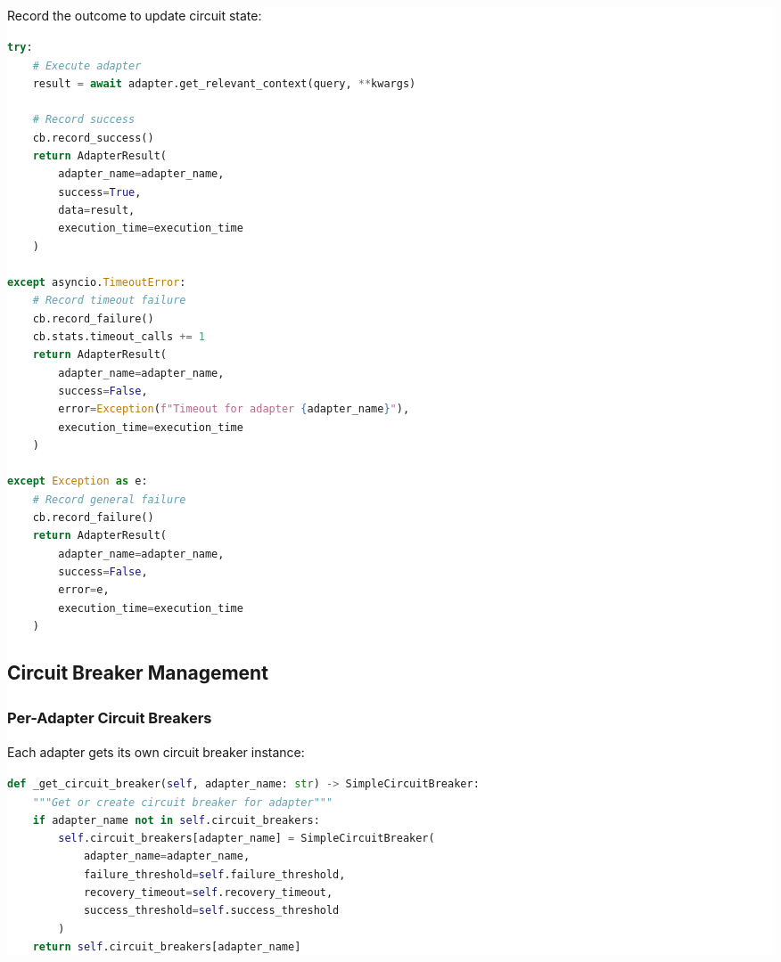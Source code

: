 Record the outcome to update circuit state:

```python
try:
    # Execute adapter
    result = await adapter.get_relevant_context(query, **kwargs)
    
    # Record success
    cb.record_success()
    return AdapterResult(
        adapter_name=adapter_name,
        success=True,
        data=result,
        execution_time=execution_time
    )
    
except asyncio.TimeoutError:
    # Record timeout failure
    cb.record_failure()
    cb.stats.timeout_calls += 1
    return AdapterResult(
        adapter_name=adapter_name,
        success=False,
        error=Exception(f"Timeout for adapter {adapter_name}"),
        execution_time=execution_time
    )
    
except Exception as e:
    # Record general failure
    cb.record_failure()
    return AdapterResult(
        adapter_name=adapter_name,
        success=False,
        error=e,
        execution_time=execution_time
    )
```

## Circuit Breaker Management

### Per-Adapter Circuit Breakers

Each adapter gets its own circuit breaker instance:

```python
def _get_circuit_breaker(self, adapter_name: str) -> SimpleCircuitBreaker:
    """Get or create circuit breaker for adapter"""
    if adapter_name not in self.circuit_breakers:
        self.circuit_breakers[adapter_name] = SimpleCircuitBreaker(
            adapter_name=adapter_name,
            failure_threshold=self.failure_threshold,
            recovery_timeout=self.recovery_timeout,
            success_threshold=self.success_threshold
        )
    return self.circuit_breakers[adapter_name]
```
